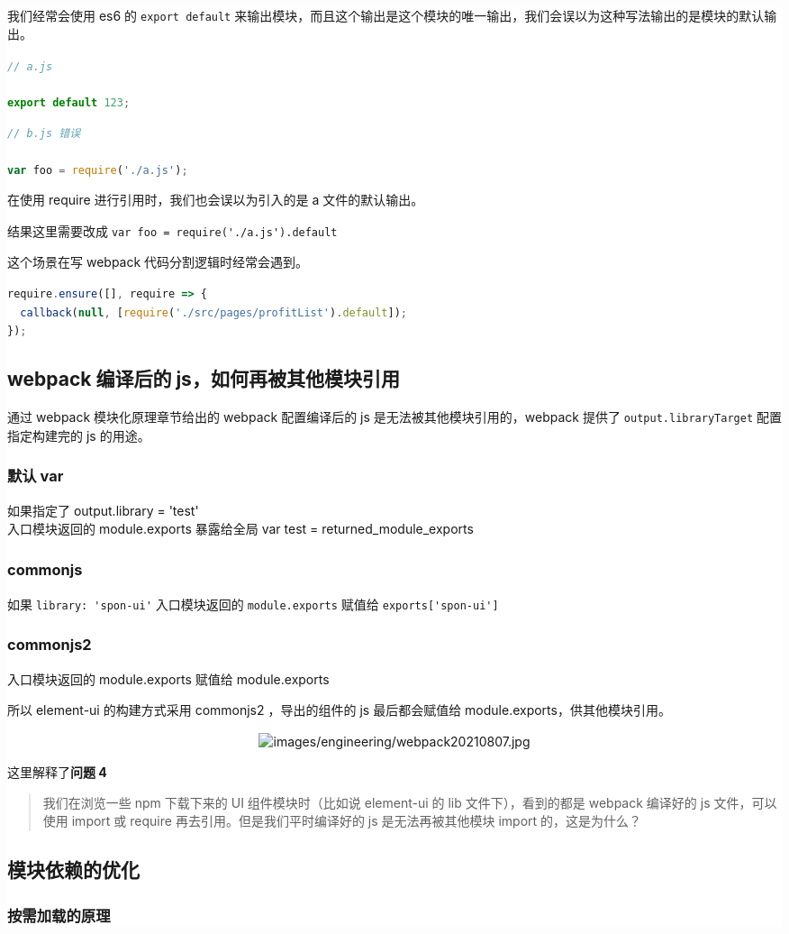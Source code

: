 我们经常会使用 es6 的 `export default` 来输出模块，而且这个输出是这个模块的唯一输出，我们会误以为这种写法输出的是模块的默认输出。

```js
// a.js

export default 123;
```

```js
// b.js 错误

var foo = require('./a.js');
```

在使用 require 进行引用时，我们也会误以为引入的是 a 文件的默认输出。

结果这里需要改成 `var foo = require('./a.js').default`

这个场景在写 webpack 代码分割逻辑时经常会遇到。

```js
require.ensure([], require => {
  callback(null, [require('./src/pages/profitList').default]);
});
```

## webpack 编译后的 js，如何再被其他模块引用

通过 webpack 模块化原理章节给出的 webpack 配置编译后的 js 是无法被其他模块引用的，webpack 提供了 `output.libraryTarget` 配置指定构建完的 js 的用途。

### 默认 var

如果指定了 output.library = 'test'  
入口模块返回的 module.exports 暴露给全局 var test = returned_module_exports

### commonjs

如果 `library: 'spon-ui'` 入口模块返回的 `module.exports` 赋值给 `exports['spon-ui']`

### commonjs2

入口模块返回的 module.exports 赋值给 module.exports

所以 element-ui 的构建方式采用 commonjs2 ，导出的组件的 js 最后都会赋值给 module.exports，供其他模块引用。

<div align="center"><img :src="$withBase('/images/engineering/webpack20210807.jpg')" alt="images/engineering/webpack20210807.jpg"></div>

这里解释了**问题 4**

> 我们在浏览一些 npm 下载下来的 UI 组件模块时（比如说 element-ui 的 lib 文件下），看到的都是 webpack 编译好的 js 文件，可以使用 import 或 require 再去引用。但是我们平时编译好的 js 是无法再被其他模块 import 的，这是为什么？

## 模块依赖的优化

### 按需加载的原理
